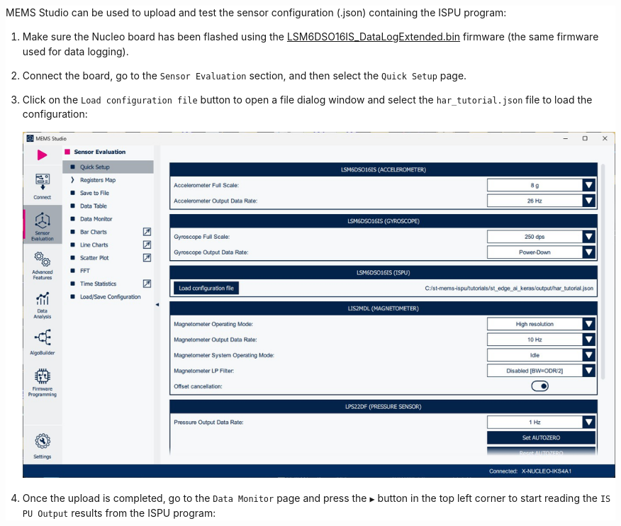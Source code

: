MEMS Studio can be used to upload and test the sensor configuration (.json) containing the ISPU program:

1. Make sure the Nucleo board has been flashed using the [LSM6DSO16IS_DataLogExtended.bin](https://github.com/STMicroelectronics/x-cube-ispu/blob/main/Projects/NUCLEO-F401RE/Examples/IKS4A1/LSM6DSO16IS_DataLogExtended/Binary/LSM6DSO16IS_DataLogExtended.bin) firmware (the same firmware used for data logging).

2. Connect the board, go to the `Sensor Evaluation` section, and then select the `Quick Setup` page.

3. Click on the `Load configuration file` button to open a file dialog window and select the `har_tutorial.json` file to load the configuration:

    ![MEMS Studio configuration loading](images/mems_studio_load_config.jpg)

4. Once the upload is completed, go to the `Data Monitor` page and press the `▶` button in the top left corner to start reading the `ISPU Output` results from the ISPU program:

